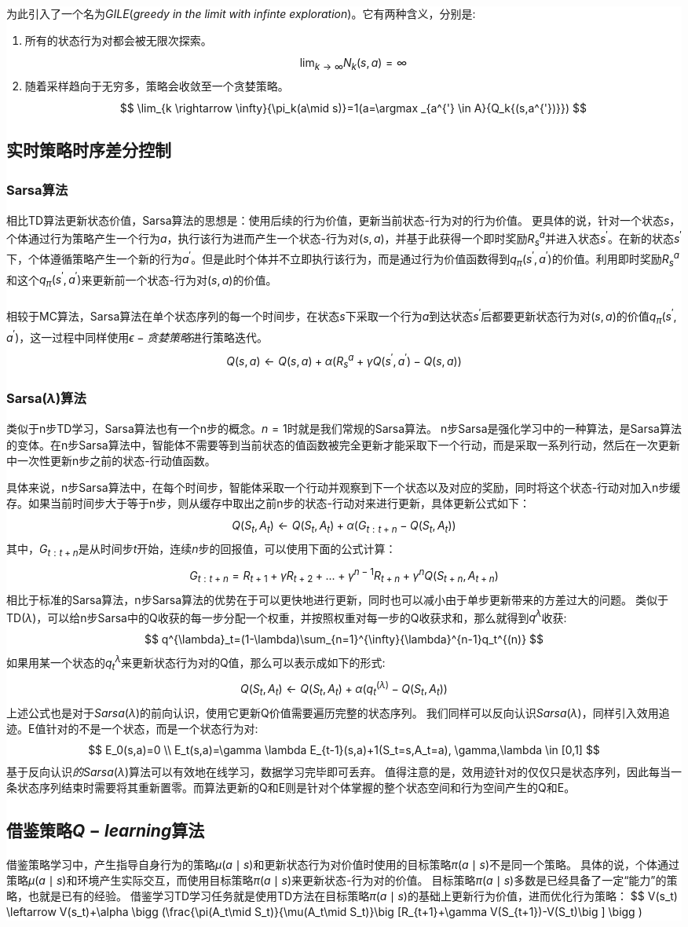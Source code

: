 为此引入了一个名为$GILE(greedy\ in\ the\ limit\ with\ infinte\ exploration)$。它有两种含义，分别是:
1. 所有的状态行为对都会被无限次探索。
$$
\lim_{k \rightarrow \infty}{N_k(s,a)}=\infty
$$
2. 随着采样趋向于无穷多，策略会收敛至一个贪婪策略。
$$
\lim_{k \rightarrow \infty}{\pi_k(a\mid s)}=1(a=\argmax _{a^{'} \in A}{Q_k{(s,a^{'})}})
$$
## 实时策略时序差分控制
### Sarsa算法
相比TD算法更新状态价值，Sarsa算法的思想是：使用后续的行为价值，更新当前状态-行为对的行为价值。
更具体的说，针对一个状态$s$，个体通过行为策略产生一个行为$a$，执行该行为进而产生一个状态-行为对$(s,a)$，并基于此获得一个即时奖励$R_s^a$并进入状态$s^{'}$。在新的状态$s^{'}$下，个体遵循策略产生一个新的行为$a^{'}$。但是此时个体并不立即执行该行为，而是通过行为价值函数得到$q_\pi(s^{'},a^{'})$的价值。利用即时奖励$R_s^a$和这个$q_\pi(s^{'},a^{'})$来更新前一个状态-行为对$(s,a)$的价值。 \
\
相较于MC算法，Sarsa算法在单个状态序列的每一个时间步，在状态$s$下采取一个行为$a$到达状态$s^{'}$后都要更新状态行为对$(s,a)$的价值$q_\pi(s^{'},a^{'})$，这一过程中同样使用$\epsilon-贪婪策略$进行策略迭代。
$$
Q(s,a) \leftarrow Q(s,a)+\alpha(R_s^{a}+\gamma Q(s^{'},a^{'})-Q(s,a))
$$

### Sarsa($\lambda$)算法
类似于n步TD学习，Sarsa算法也有一个n步的概念。$n=1$时就是我们常规的Sarsa算法。
n步Sarsa是强化学习中的一种算法，是Sarsa算法的变体。在n步Sarsa算法中，智能体不需要等到当前状态的值函数被完全更新才能采取下一个行动，而是采取一系列行动，然后在一次更新中一次性更新n步之前的状态-行动值函数。

具体来说，n步Sarsa算法中，在每个时间步，智能体采取一个行动并观察到下一个状态以及对应的奖励，同时将这个状态-行动对加入n步缓存。如果当前时间步大于等于n步，则从缓存中取出之前n步的状态-行动对来进行更新，具体更新公式如下：
$$
Q(S_t,A_t)\leftarrow Q(S_t,A_t)+\alpha(G_{t:t+n}-Q(S_t,A_t))
$$
其中，$G_{t:t+n}$是从时间步$t$开始，连续$n$步的回报值，可以使用下面的公式计算：
$$
G_{t:t+n} = R_{t+1} + \gamma R_{t+2} + ... + \gamma^{n-1}R_{t+n}+\gamma^nQ(S_{t+n},A_{t+n})
$$
相比于标准的Sarsa算法，n步Sarsa算法的优势在于可以更快地进行更新，同时也可以减小由于单步更新带来的方差过大的问题。
类似于TD($\lambda$)，可以给n步Sarsa中的Q收获的每一步分配一个权重，并按照权重对每一步的Q收获求和，那么就得到$q^{\lambda}$收获:
$$
q^{\lambda}_t=(1-\lambda)\sum_{n=1}^{\infty}{\lambda}^{n-1}q_t^{(n)}
$$
如果用某一个状态的$q^{\lambda}_t$来更新状态行为对的Q值，那么可以表示成如下的形式:
$$
Q(S_t,A_t)\leftarrow Q(S_t,A_t)+\alpha(q^{(\lambda)}_{t}-Q(S_t,A_t))
$$
上述公式也是对于$Sarsa(\lambda)$的前向认识，使用它更新Q价值需要遍历完整的状态序列。
我们同样可以反向认识$Sarsa(\lambda)$，同样引入效用追迹。E值针对的不是一个状态，而是一个状态行为对:
$$
E_0(s,a)=0 \\
E_t(s,a)=\gamma \lambda E_{t-1}(s,a)+1(S_t=s,A_t=a), \gamma,\lambda \in [0,1]
$$
基于反向认识$的Sarsa(\lambda)$算法可以有效地在线学习，数据学习完毕即可丢弃。
值得注意的是，效用迹针对的仅仅只是状态序列，因此每当一条状态序列结束时需要将其重新置零。而算法更新的Q和E则是针对个体掌握的整个状态空间和行为空间产生的Q和E。
## 借鉴策略$Q-learning$算法
借鉴策略学习中，产生指导自身行为的策略$\mu(a\mid s)$和更新状态行为对价值时使用的目标策略$\pi(a\mid s)$不是同一个策略。
具体的说，个体通过策略$\mu(a\mid s)$和环境产生实际交互，而使用目标策略$\pi(a\mid s)$来更新状态-行为对的价值。
目标策略$\pi(a\mid s)$多数是已经具备了一定“能力”的策略，也就是已有的经验。
借鉴学习TD学习任务就是使用TD方法在目标策略$\pi(a\mid s)$的基础上更新行为价值，进而优化行为策略：
$$
V(s_t) \leftarrow V(s_t)+\alpha \bigg (\frac{\pi(A_t\mid S_t)}{\mu(A_t\mid S_t)}\big [R_{t+1}+\gamma V(S_{t+1})-V(S_t)\big ] \bigg )